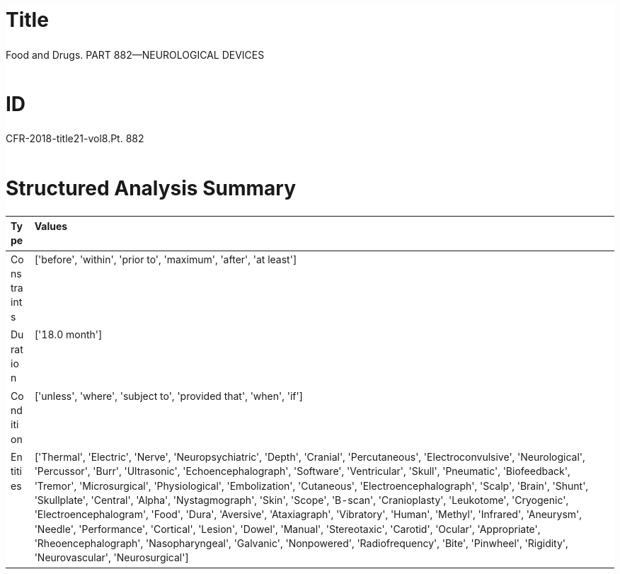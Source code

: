 # Title

 Food and Drugs. PART 882—NEUROLOGICAL DEVICES


# ID

 CFR-2018-title21-vol8.Pt. 882


# Structured Analysis Summary

| Type        | Values                                                                                                                                                                                                                                                                                                                                                                                                                                                                                                                                                                                                                                                                                                                                                                                                                                                                                                            |
|:------------|:------------------------------------------------------------------------------------------------------------------------------------------------------------------------------------------------------------------------------------------------------------------------------------------------------------------------------------------------------------------------------------------------------------------------------------------------------------------------------------------------------------------------------------------------------------------------------------------------------------------------------------------------------------------------------------------------------------------------------------------------------------------------------------------------------------------------------------------------------------------------------------------------------------------|
| Constraints | ['before', 'within', 'prior to', 'maximum', 'after', 'at least']                                                                                                                                                                                                                                                                                                                                                                                                                                                                                                                                                                                                                                                                                                                                                                                                                                                  |
| Duration    | ['18.0 month']                                                                                                                                                                                                                                                                                                                                                                                                                                                                                                                                                                                                                                                                                                                                                                                                                                                                                                    |
| Condition   | ['unless', 'where', 'subject to', 'provided that', 'when', 'if']                                                                                                                                                                                                                                                                                                                                                                                                                                                                                                                                                                                                                                                                                                                                                                                                                                                  |
| Entities    | ['Thermal', 'Electric', 'Nerve', 'Neuropsychiatric', 'Depth', 'Cranial', 'Percutaneous', 'Electroconvulsive', 'Neurological', 'Percussor', 'Burr', 'Ultrasonic', 'Echoencephalograph', 'Software', 'Ventricular', 'Skull', 'Pneumatic', 'Biofeedback', 'Tremor', 'Microsurgical', 'Physiological', 'Embolization', 'Cutaneous', 'Electroencephalograph', 'Scalp', 'Brain', 'Shunt', 'Skullplate', 'Central', 'Alpha', 'Nystagmograph', 'Skin', 'Scope', 'B-scan', 'Cranioplasty', 'Leukotome', 'Cryogenic', 'Electroencephalogram', 'Food', 'Dura', 'Aversive', 'Ataxiagraph', 'Vibratory', 'Human', 'Methyl', 'Infrared', 'Aneurysm', 'Needle', 'Performance', 'Cortical', 'Lesion', 'Dowel', 'Manual', 'Stereotaxic', 'Carotid', 'Ocular', 'Appropriate', 'Rheoencephalograph', 'Nasopharyngeal', 'Galvanic', 'Nonpowered', 'Radiofrequency', 'Bite', 'Pinwheel', 'Rigidity', 'Neurovascular', 'Neurosurgical'] |
